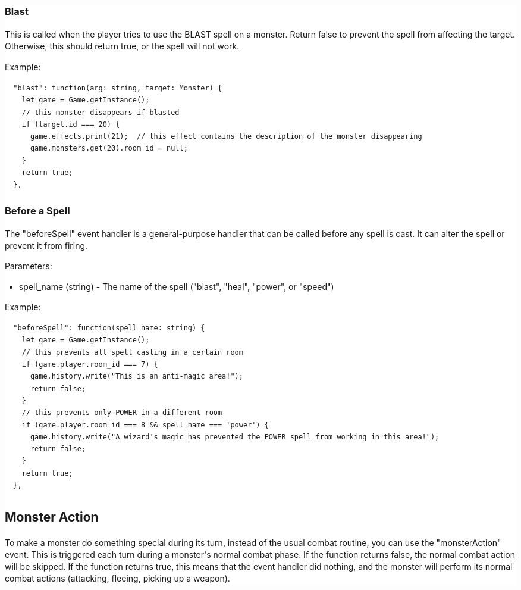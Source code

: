 ### Blast

This is called when the player tries to use the BLAST spell on a monster. Return false to prevent the spell from affecting the target. Otherwise, this should return true, or the spell will not work. 

Example:

      "blast": function(arg: string, target: Monster) {
        let game = Game.getInstance();
        // this monster disappears if blasted
        if (target.id === 20) {
          game.effects.print(21);  // this effect contains the description of the monster disappearing
          game.monsters.get(20).room_id = null;
        }
        return true;
      },

### Before a Spell

The "beforeSpell" event handler is a general-purpose handler that can be called before any spell is cast. It can alter the spell or prevent it from firing.

Parameters:
- spell_name (string) - The name of the spell ("blast", "heal", "power", or "speed")

Example:

      "beforeSpell": function(spell_name: string) {
        let game = Game.getInstance();
        // this prevents all spell casting in a certain room
        if (game.player.room_id === 7) {
          game.history.write("This is an anti-magic area!");
          return false;
        }
        // this prevents only POWER in a different room
        if (game.player.room_id === 8 && spell_name === 'power') {
          game.history.write("A wizard's magic has prevented the POWER spell from working in this area!");
          return false;
        }
        return true;
      },

## Monster Action

To make a monster do something special during its turn, instead of the usual combat routine, you can use the
"monsterAction" event. This is triggered each turn during a monster's normal combat phase. If the function returns
false, the normal combat action will be skipped. If the function returns true, this means that the event handler
did nothing, and the monster will perform its normal combat actions (attacking, fleeing, picking up a weapon).
